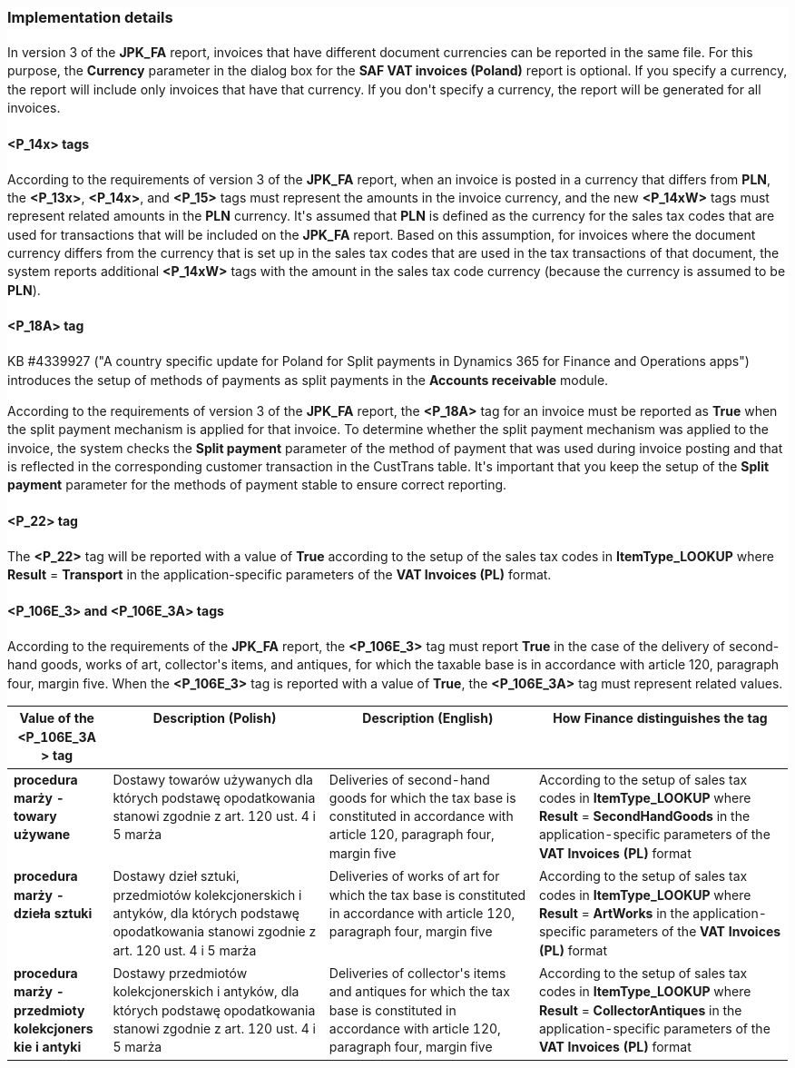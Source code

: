 ### Implementation details

In version 3 of the **JPK_FA** report, invoices that have different document currencies can be reported in the same file. For this purpose, the **Currency** parameter in the dialog box for the **SAF VAT invoices (Poland)** report is optional. If you specify a currency, the report will include only invoices that have that currency. If you don't specify a currency, the report will be generated for all invoices.

#### <P_14x> tags

According to the requirements of version 3 of the **JPK_FA** report, when an invoice is posted in a currency that differs from **PLN**, the **<P_13x>**, **<P_14x>**, and **<P_15>** tags must represent the amounts in the invoice currency, and the new **<P_14xW>** tags must represent related amounts in the **PLN** currency. It's assumed that **PLN** is defined as the currency for the sales tax codes that are used for transactions that will be included on the **JPK_FA** report. Based on this assumption, for invoices where the document currency differs from the currency that is set up in the sales tax codes that are used in the tax transactions of that document, the system reports additional **<P_14xW>** tags with the amount in the sales tax code currency (because the currency is assumed to be **PLN**).

#### <P_18A> tag

KB #4339927 ("A country specific update for Poland for Split payments in Dynamics 365 for Finance and Operations apps") introduces the setup of methods of payments as split payments in the **Accounts receivable** module.

According to the requirements of version 3 of the **JPK_FA** report, the **<P_18A>** tag for an invoice must be reported as **True** when the split payment mechanism is applied for that invoice. To determine whether the split payment mechanism was applied to the invoice, the system checks the **Split payment** parameter of the method of payment that was used during invoice posting and that is reflected in the corresponding customer transaction in the CustTrans table. It's important that you keep the setup of the **Split payment** parameter for the methods of payment stable to ensure correct reporting.

#### <P_22> tag

The **<P_22>** tag will be reported with a value of **True** according to the setup of the sales tax codes in **ItemType_LOOKUP** where **Result** = **Transport** in the application-specific parameters of the **VAT Invoices (PL)** format.

#### <P_106E_3> and <P_106E_3A> tags

According to the requirements of the **JPK_FA** report, the **<P_106E_3>** tag must report **True** in the case of the delivery of second-hand goods, works of art, collector's items, and antiques, for which the taxable base is in accordance with article 120, paragraph four, margin five. When the **<P_106E_3>** tag is reported with a value of **True**, the **<P_106E_3A>** tag must represent related values.

| Value of the <P_106E_3A> tag | Description (Polish) | Description (English) | How Finance distinguishes the tag |
|--------|--------------------|------------------|-------|
| **procedura marży - towary używane** | Dostawy towarów używanych dla których podstawę opodatkowania stanowi zgodnie z art. 120 ust. 4 i 5 marża | Deliveries of second-hand goods for which the tax base is constituted in accordance with article 120, paragraph four, margin five | According to the setup of sales tax codes in **ItemType_LOOKUP** where **Result** = **SecondHandGoods** in the application-specific parameters of the **VAT Invoices (PL)** format | 
| **procedura marży - dzieła sztuki** | Dostawy dzieł sztuki, przedmiotów kolekcjonerskich i antyków, dla których podstawę opodatkowania stanowi zgodnie z art. 120 ust. 4 i 5 marża | Deliveries of works of art for which the tax base is constituted in accordance with article 120, paragraph four, margin five | According to the setup of sales tax codes in **ItemType_LOOKUP** where **Result** = **ArtWorks** in the application-specific parameters of the **VAT Invoices (PL)** format |
| **procedura marży - przedmioty kolekcjonerskie i antyki** | Dostawy przedmiotów kolekcjonerskich i antyków, dla których podstawę opodatkowania stanowi zgodnie z art. 120 ust. 4 i 5 marża | Deliveries of collector's items and antiques for which the tax base is constituted in accordance with article 120, paragraph four, margin five | According to the setup of sales tax codes in **ItemType_LOOKUP** where **Result** = **CollectorAntiques** in the application-specific parameters of the **VAT Invoices (PL)** format |
